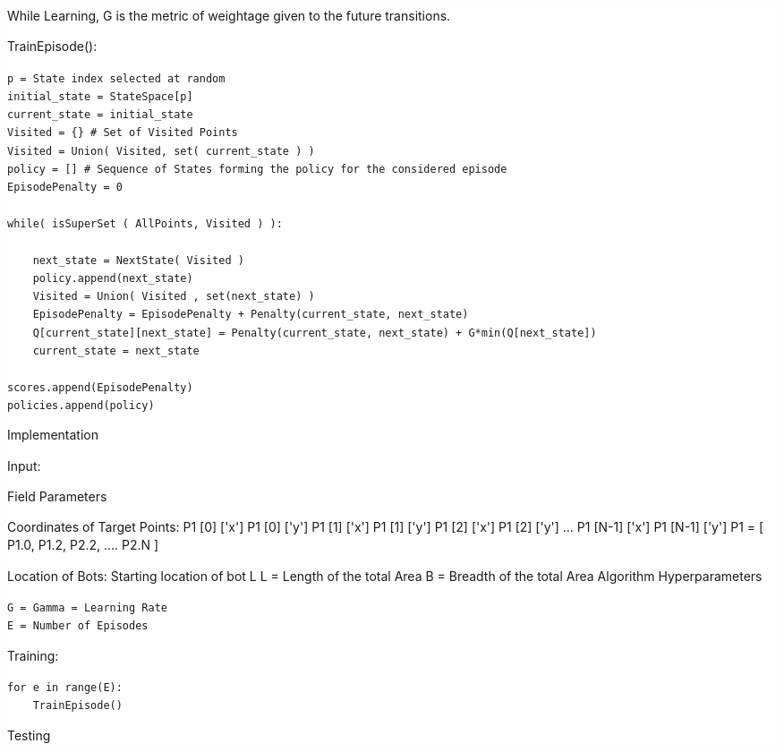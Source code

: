 While Learning, G is the metric of weightage given to the future transitions.

TrainEpisode():	
	
	p = State index selected at random
	initial_state = StateSpace[p]
	current_state = initial_state 
	Visited = {} # Set of Visited Points
	Visited = Union( Visited, set( current_state ) )
	policy = [] # Sequence of States forming the policy for the considered episode
	EpisodePenalty = 0
		
	while( isSuperSet ( AllPoints, Visited ) ):
	
		next_state = NextState( Visited )
		policy.append(next_state)
		Visited = Union( Visited , set(next_state) )
		EpisodePenalty = EpisodePenalty + Penalty(current_state, next_state)
		Q[current_state][next_state] = Penalty(current_state, next_state) + G*min(Q[next_state])
		current_state = next_state 
		
	scores.append(EpisodePenalty)
	policies.append(policy)


Implementation

Input:

Field Parameters

Coordinates of Target Points:
	P1 [0] ['x'] 
	P1 [0] ['y']
	P1 [1] ['x'] 
	P1 [1] ['y']
	P1 [2] ['x'] 
	P1 [2] ['y']
	...
	P1 [N-1] ['x'] 
	P1 [N-1] ['y'] 
	P1 = [ P1.0, P1.2, P2.2, .... P2.N ]

Location of Bots:
	Starting location of bot L
	L = Length of the total Area 
	B = Breadth of the total Area
	Algorithm Hyperparameters

	G = Gamma = Learning Rate
	E = Number of Episodes

Training:

	for e in range(E):
		TrainEpisode()
Testing
